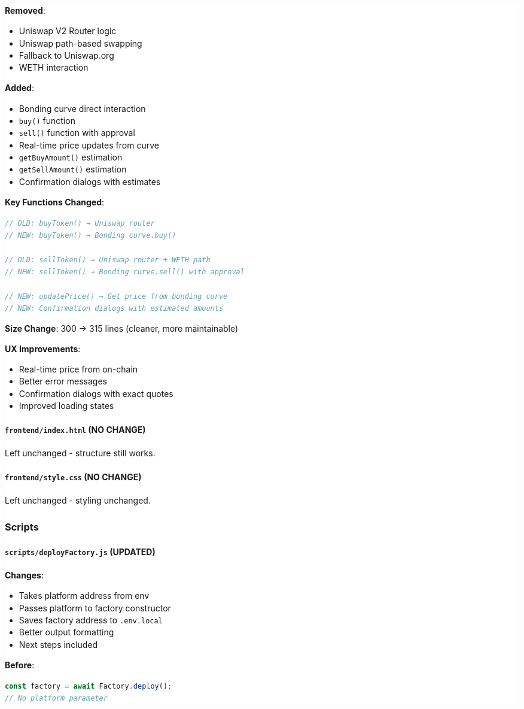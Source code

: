 **Removed**:
- Uniswap V2 Router logic
- Uniswap path-based swapping
- Fallback to Uniswap.org
- WETH interaction

**Added**:
- Bonding curve direct interaction
- `buy()` function
- `sell()` function with approval
- Real-time price updates from curve
- `getBuyAmount()` estimation
- `getSellAmount()` estimation
- Confirmation dialogs with estimates

**Key Functions Changed**:
```javascript
// OLD: buyToken() → Uniswap router
// NEW: buyToken() → Bonding curve.buy()

// OLD: sellToken() → Uniswap router + WETH path
// NEW: sellToken() → Bonding curve.sell() with approval

// NEW: updatePrice() → Get price from bonding curve
// NEW: Confirmation dialogs with estimated amounts
```

**Size Change**: 300 → 315 lines (cleaner, more maintainable)

**UX Improvements**:
- Real-time price from on-chain
- Better error messages
- Confirmation dialogs with exact quotes
- Improved loading states

#### `frontend/index.html` (NO CHANGE)
Left unchanged - structure still works.

#### `frontend/style.css` (NO CHANGE)
Left unchanged - styling unchanged.

### Scripts

#### `scripts/deployFactory.js` (UPDATED)
**Changes**:
- Takes platform address from env
- Passes platform to factory constructor
- Saves factory address to `.env.local`
- Better output formatting
- Next steps included

**Before**:
```javascript
const factory = await Factory.deploy();
// No platform parameter
```
